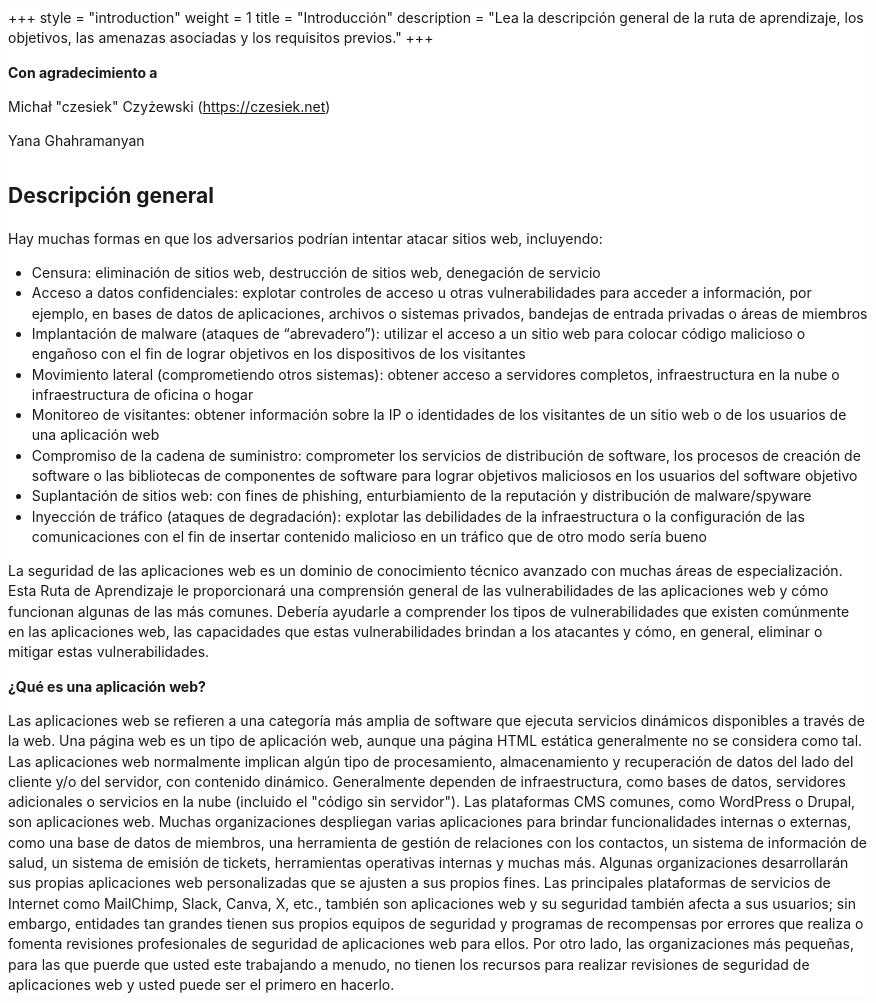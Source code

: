 +++
style = "introduction"
weight = 1
title = "Introducción"
description = "Lea la descripción general de la ruta de aprendizaje, los objetivos, las amenazas asociadas y los requisitos previos."
+++


**Con agradecimiento a**

Michał "czesiek" Czyżewski (<https://czesiek.net>)

Yana Ghahramanyan


## Descripción general

Hay muchas formas en que los adversarios podrían intentar atacar sitios web, incluyendo:

- Censura: eliminación de sitios web, destrucción de sitios web, denegación de servicio
- Acceso a datos confidenciales: explotar controles de acceso u otras vulnerabilidades para acceder a información, por ejemplo, en bases de datos de aplicaciones, archivos o sistemas privados, bandejas de entrada privadas o áreas de miembros
- Implantación de malware (ataques de “abrevadero”): utilizar el acceso a un sitio web para colocar código malicioso o engañoso con el fin de lograr objetivos en los dispositivos de los visitantes
- Movimiento lateral (comprometiendo otros sistemas): obtener acceso a servidores completos, infraestructura en la nube o infraestructura de oficina o hogar
- Monitoreo de visitantes: obtener información sobre la IP o identidades de los visitantes de un sitio web o de los usuarios de una aplicación web
- Compromiso de la cadena de suministro: comprometer los servicios de distribución de software, los procesos de creación de software o las bibliotecas de componentes de software para lograr objetivos maliciosos en los usuarios del software objetivo
- Suplantación de sitios web: con fines de phishing, enturbiamiento de la reputación y distribución de malware/spyware
- Inyección de tráfico (ataques de degradación): explotar las debilidades de la infraestructura o la configuración de las comunicaciones con el fin de insertar contenido malicioso en un tráfico que de otro modo sería bueno

La seguridad de las aplicaciones web es un dominio de conocimiento técnico avanzado con muchas áreas de especialización. Esta Ruta de Aprendizaje le proporcionará una comprensión general de las vulnerabilidades de las aplicaciones web y cómo funcionan algunas de las más comunes. Debería ayudarle a comprender los tipos de vulnerabilidades que existen comúnmente en las aplicaciones web, las capacidades que estas vulnerabilidades brindan a los atacantes y cómo, en general, eliminar o mitigar estas vulnerabilidades.

**¿Qué es una aplicación web?**

Las aplicaciones web se refieren a una categoría más amplia de software que ejecuta servicios dinámicos disponibles a través de la web. Una página web es un tipo de aplicación web, aunque una página HTML estática generalmente no se considera como tal. Las aplicaciones web normalmente implican algún tipo de procesamiento, almacenamiento y recuperación de datos del lado del cliente y/o del servidor, con contenido dinámico. Generalmente dependen de infraestructura, como bases de datos, servidores adicionales o servicios en la nube (incluido el "código sin servidor"). Las plataformas CMS comunes, como WordPress o Drupal, son aplicaciones web. Muchas organizaciones despliegan varias aplicaciones para brindar funcionalidades internas o externas, como una base de datos de miembros, una herramienta de gestión de relaciones con los contactos, un sistema de información de salud, un sistema de emisión de tickets, herramientas operativas internas y muchas más. Algunas organizaciones desarrollarán sus propias aplicaciones web personalizadas que se ajusten a sus propios fines. Las principales plataformas de servicios de Internet como MailChimp, Slack, Canva, X, etc., también son aplicaciones web y su seguridad también afecta a sus usuarios; sin embargo, entidades tan grandes tienen sus propios equipos de seguridad y programas de recompensas por errores que realiza o fomenta revisiones profesionales de seguridad de aplicaciones web para ellos. Por otro lado, las organizaciones más pequeñas, para las que puerde que usted este trabajando a menudo, no tienen los recursos para realizar revisiones de seguridad de aplicaciones web y usted puede ser el primero en hacerlo.
